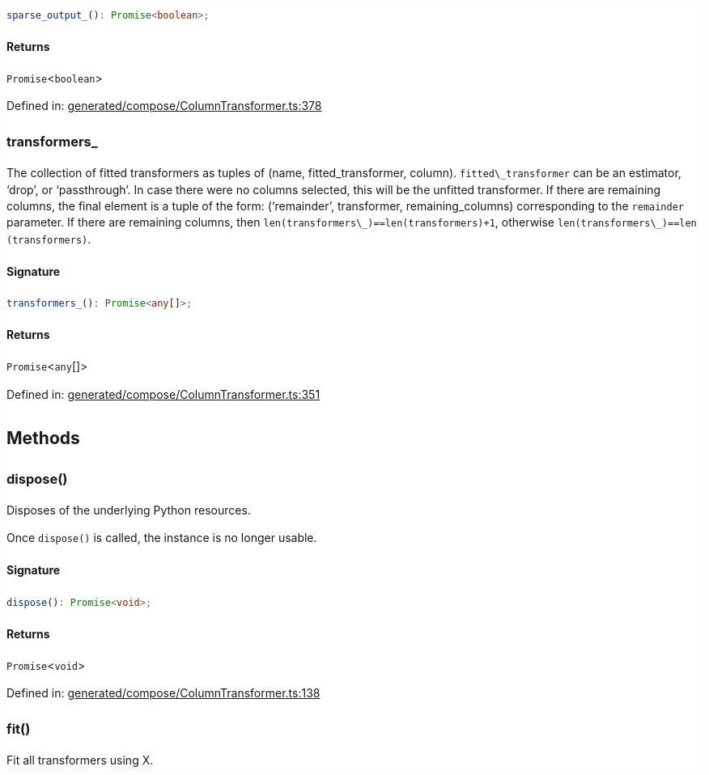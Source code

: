 ```ts
sparse_output_(): Promise<boolean>;
```

#### Returns

`Promise`\<`boolean`\>

Defined in: [generated/compose/ColumnTransformer.ts:378](https://github.com/transitive-bullshit/scikit-learn-ts/blob/2fdf83f/packages/sklearn/src/generated/compose/ColumnTransformer.ts#L378)

### transformers\_

The collection of fitted transformers as tuples of (name, fitted\_transformer, column). `fitted\_transformer` can be an estimator, ‘drop’, or ‘passthrough’. In case there were no columns selected, this will be the unfitted transformer. If there are remaining columns, the final element is a tuple of the form: (‘remainder’, transformer, remaining\_columns) corresponding to the `remainder` parameter. If there are remaining columns, then `len(transformers\_)==len(transformers)+1`, otherwise `len(transformers\_)==len(transformers)`.

#### Signature

```ts
transformers_(): Promise<any[]>;
```

#### Returns

`Promise`\<`any`[]\>

Defined in: [generated/compose/ColumnTransformer.ts:351](https://github.com/transitive-bullshit/scikit-learn-ts/blob/2fdf83f/packages/sklearn/src/generated/compose/ColumnTransformer.ts#L351)

## Methods

### dispose()

Disposes of the underlying Python resources.

Once `dispose()` is called, the instance is no longer usable.

#### Signature

```ts
dispose(): Promise<void>;
```

#### Returns

`Promise`\<`void`\>

Defined in:  [generated/compose/ColumnTransformer.ts:138](https://github.com/transitive-bullshit/scikit-learn-ts/blob/2fdf83f/packages/sklearn/src/generated/compose/ColumnTransformer.ts#L138)

### fit()

Fit all transformers using X.
